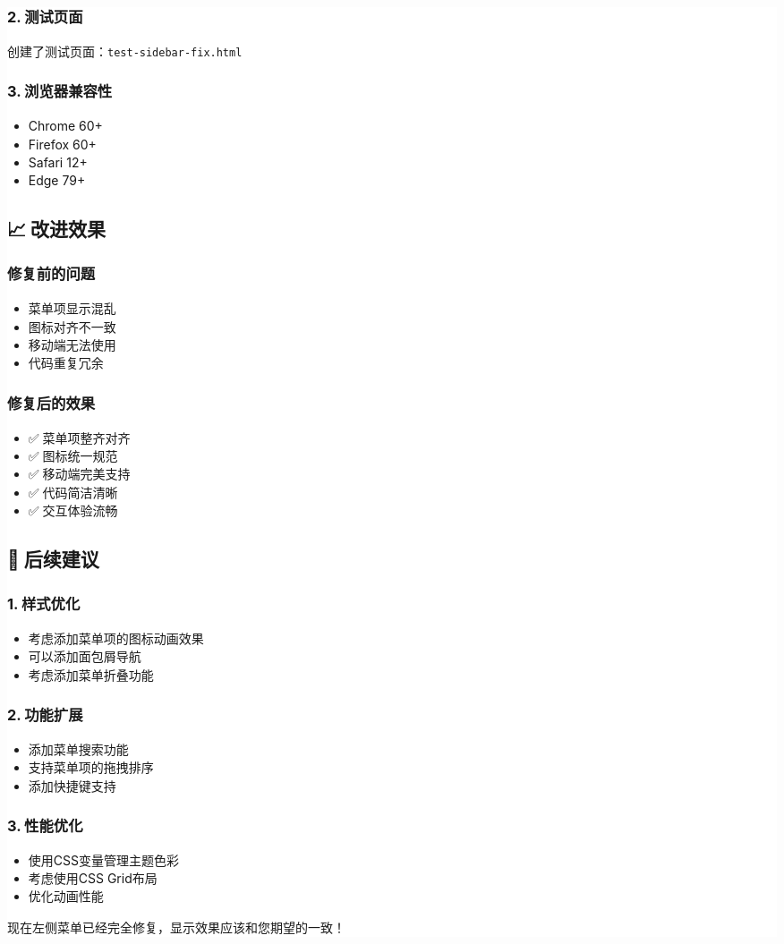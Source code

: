 ### 2. 测试页面
创建了测试页面：`test-sidebar-fix.html`

### 3. 浏览器兼容性
- Chrome 60+
- Firefox 60+
- Safari 12+
- Edge 79+

## 📈 改进效果

### 修复前的问题
- 菜单项显示混乱
- 图标对齐不一致
- 移动端无法使用
- 代码重复冗余

### 修复后的效果
- ✅ 菜单项整齐对齐
- ✅ 图标统一规范
- ✅ 移动端完美支持
- ✅ 代码简洁清晰
- ✅ 交互体验流畅

## 🔄 后续建议

### 1. 样式优化
- 考虑添加菜单项的图标动画效果
- 可以添加面包屑导航
- 考虑添加菜单折叠功能

### 2. 功能扩展
- 添加菜单搜索功能
- 支持菜单项的拖拽排序
- 添加快捷键支持

### 3. 性能优化
- 使用CSS变量管理主题色彩
- 考虑使用CSS Grid布局
- 优化动画性能

现在左侧菜单已经完全修复，显示效果应该和您期望的一致！
